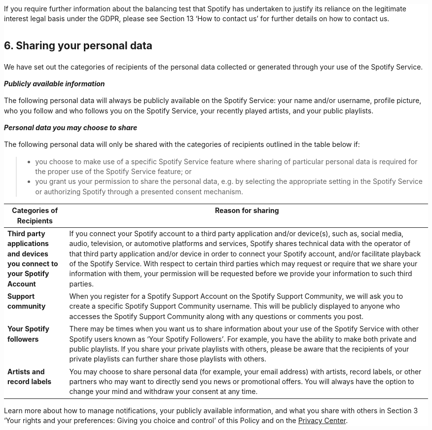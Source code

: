   
If you require further information about the balancing test that Spotify has undertaken to justify its reliance on the legitimate interest legal basis under the GDPR, please see Section 13 ‘How to contact us’ for further details on how to contact us.

## 6\. Sharing your personal data

We have set out the categories of recipients of the personal data collected or generated through your use of the Spotify Service.

**_Publicly available information_**

The following personal data will always be publicly available on the Spotify Service: your name and/or username, profile picture, who you follow and who follows you on the Spotify Service, your recently played artists, and your public playlists.

**_Personal data you may choose to share_**

The following personal data will only be shared with the categories of recipients outlined in the table below if:

>   * you choose to make use of a specific Spotify Service feature where sharing of particular personal data is required for the proper use of the Spotify Service feature; or
>   * you grant us your permission to share the personal data, e.g. by selecting the appropriate setting in the Spotify Service or authorizing Spotify through a presented consent mechanism.
> 


Categories of Recipients | Reason for sharing  
---|---  
**Third party applications and devices you connect to your Spotify Account** |  If you connect your Spotify account to a third party application and/or device(s), such as, social media, audio, television, or automotive platforms and services, Spotify shares technical data with the operator of that third party application and/or device in order to connect your Spotify account, and/or facilitate playback of the Spotify Service. With respect to certain third parties which may request or require that we share your information with them, your permission will be requested before we provide your information to such third parties.   
**Support community** | When you register for a Spotify Support Account on the Spotify Support Community, we will ask you to create a specific Spotify Support Community username. This will be publicly displayed to anyone who accesses the Spotify Support Community along with any questions or comments you post.  
**Your Spotify followers** | There may be times when you want us to share information about your use of the Spotify Service with other Spotify users known as ‘Your Spotify Followers’. For example, you have the ability to make both private and public playlists. If you share your private playlists with others, please be aware that the recipients of your private playlists can further share those playlists with others.   
**Artists and record labels** | You may choose to share personal data (for example, your email address) with artists, record labels, or other partners who may want to directly send you news or promotional offers. You will always have the option to change your mind and withdraw your consent at any time.   
  
Learn more about how to manage notifications, your publicly available information, and what you share with others in Section 3 ‘Your rights and your preferences: Giving you choice and control’ of this Policy and on the [Privacy Center](https://www.spotify.com/privacy/plain).

